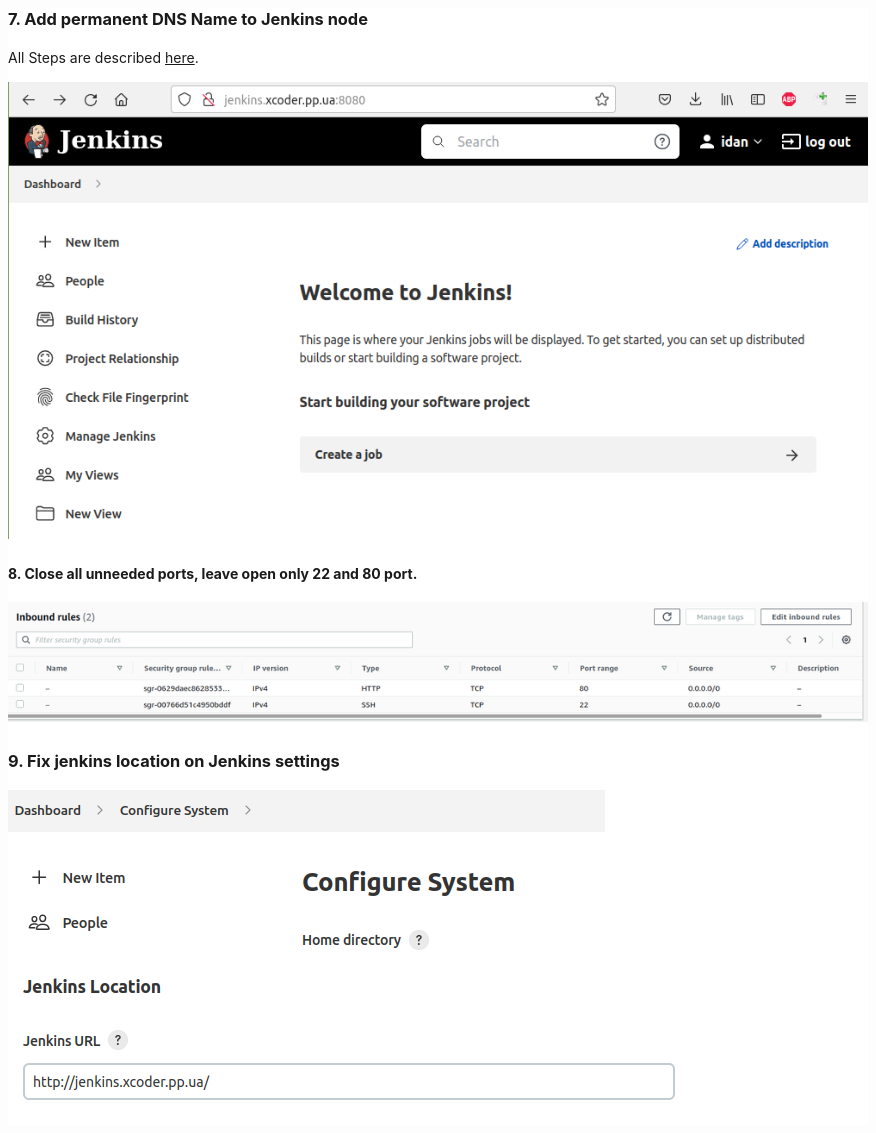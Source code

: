 ### 7. Add permanent DNS Name to Jenkins node

All Steps are described [here](UpdateZoneForEC2.md).

![j28](img/j28.png)

#### 8. Close all unneeded ports, leave open only 22 and 80 port.

![30](img/30.png)

### 9. Fix jenkins location on Jenkins settings

![31](img/31.png)
![32](img/32.png)
